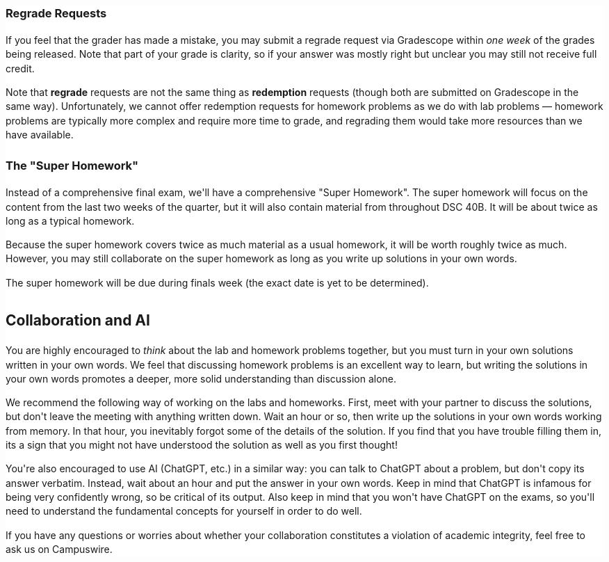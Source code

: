 
### Regrade Requests

If you feel that the grader has made a mistake, you may submit a regrade request
via Gradescope within *one week* of the grades being released. Note that part
of your grade is clarity, so if your answer was mostly right but unclear you may
still not receive full credit.

Note that **regrade** requests are not the same thing as **redemption** requests (though both are
submitted on Gradescope in the same way). Unfortunately, we cannot offer
redemption requests for homework problems as we do with lab problems — homework
problems are typically more complex and require more time to grade, and
regrading them would take more resources than we have available.

### The "Super Homework"

Instead of a comprehensive final exam, we'll have a comprehensive "Super
Homework". The super homework will focus on the content from the last two weeks
of the quarter, but it will also contain material from throughout DSC 40B. It
will be about twice as long as a typical homework.

Because the super homework covers twice as much material as a usual homework, it
will be worth roughly twice as much. However, you may still collaborate on the super
homework as long as you write up solutions in your own words.

The super homework will be due during finals week (the exact date is yet to be determined).

## Collaboration and AI

You are highly encouraged to *think* about the lab and homework problems
together, but you must turn in your own solutions written in your own words.
We feel that discussing homework problems is an excellent way to learn, but
writing the solutions in your own words promotes a deeper, more solid
understanding than discussion alone.

We recommend the following way of working on the labs and homeworks. First,
meet with your partner to discuss the solutions, but don't leave the meeting
with anything written down. Wait an hour or so, then write up the solutions in
your own words working from memory. In that hour, you inevitably forgot some
of the details of the solution. If you find that you have trouble filling them
in, its a sign that you might not have understood the solution as well as you
first thought!

You're also encouraged to use AI (ChatGPT, etc.) in a similar way: you can
talk to ChatGPT about a problem, but don't copy its answer verbatim. Instead,
wait about an hour and put the answer in your own words. Keep in mind that
ChatGPT is infamous for being very confidently wrong, so be critical of its
output. Also keep in mind that you won't have ChatGPT on the exams, so you'll
need to understand the fundamental concepts for yourself in order to do well.

If you have any questions or worries about whether your collaboration
constitutes a violation of academic integrity, feel free to ask us on
Campuswire.
